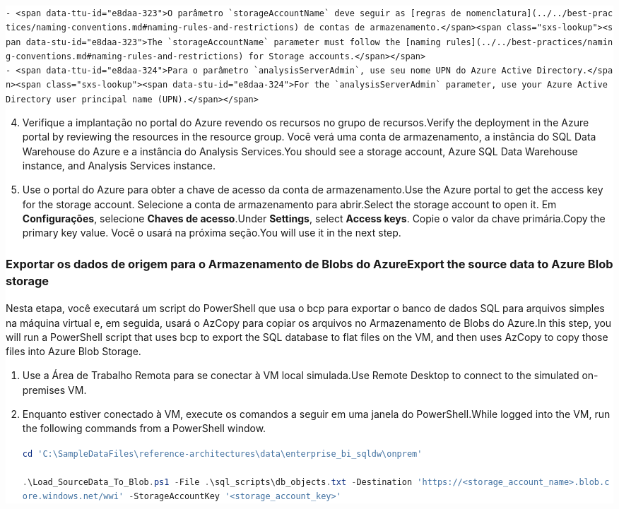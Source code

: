     - <span data-ttu-id="e8daa-323">O parâmetro `storageAccountName` deve seguir as [regras de nomenclatura](../../best-practices/naming-conventions.md#naming-rules-and-restrictions) de contas de armazenamento.</span><span class="sxs-lookup"><span data-stu-id="e8daa-323">The `storageAccountName` parameter must follow the [naming rules](../../best-practices/naming-conventions.md#naming-rules-and-restrictions) for Storage accounts.</span></span>
    - <span data-ttu-id="e8daa-324">Para o parâmetro `analysisServerAdmin`, use seu nome UPN do Azure Active Directory.</span><span class="sxs-lookup"><span data-stu-id="e8daa-324">For the `analysisServerAdmin` parameter, use your Azure Active Directory user principal name (UPN).</span></span>

4. <span data-ttu-id="e8daa-325">Verifique a implantação no portal do Azure revendo os recursos no grupo de recursos.</span><span class="sxs-lookup"><span data-stu-id="e8daa-325">Verify the deployment in the Azure portal by reviewing the resources in the resource group.</span></span> <span data-ttu-id="e8daa-326">Você verá uma conta de armazenamento, a instância do SQL Data Warehouse do Azure e a instância do Analysis Services.</span><span class="sxs-lookup"><span data-stu-id="e8daa-326">You should see a storage account, Azure SQL Data Warehouse instance, and Analysis Services instance.</span></span>

5. <span data-ttu-id="e8daa-327">Use o portal do Azure para obter a chave de acesso da conta de armazenamento.</span><span class="sxs-lookup"><span data-stu-id="e8daa-327">Use the Azure portal to get the access key for the storage account.</span></span> <span data-ttu-id="e8daa-328">Selecione a conta de armazenamento para abrir.</span><span class="sxs-lookup"><span data-stu-id="e8daa-328">Select the storage account to open it.</span></span> <span data-ttu-id="e8daa-329">Em **Configurações**, selecione **Chaves de acesso**.</span><span class="sxs-lookup"><span data-stu-id="e8daa-329">Under **Settings**, select **Access keys**.</span></span> <span data-ttu-id="e8daa-330">Copie o valor da chave primária.</span><span class="sxs-lookup"><span data-stu-id="e8daa-330">Copy the primary key value.</span></span> <span data-ttu-id="e8daa-331">Você o usará na próxima seção.</span><span class="sxs-lookup"><span data-stu-id="e8daa-331">You will use it in the next step.</span></span>

### <a name="export-the-source-data-to-azure-blob-storage"></a><span data-ttu-id="e8daa-332">Exportar os dados de origem para o Armazenamento de Blobs do Azure</span><span class="sxs-lookup"><span data-stu-id="e8daa-332">Export the source data to Azure Blob storage</span></span> 

<span data-ttu-id="e8daa-333">Nesta etapa, você executará um script do PowerShell que usa o bcp para exportar o banco de dados SQL para arquivos simples na máquina virtual e, em seguida, usará o AzCopy para copiar os arquivos no Armazenamento de Blobs do Azure.</span><span class="sxs-lookup"><span data-stu-id="e8daa-333">In this step, you will run a PowerShell script that uses bcp to export the SQL database to flat files on the VM, and then uses AzCopy to copy those files into Azure Blob Storage.</span></span>

1. <span data-ttu-id="e8daa-334">Use a Área de Trabalho Remota para se conectar à VM local simulada.</span><span class="sxs-lookup"><span data-stu-id="e8daa-334">Use Remote Desktop to connect to the simulated on-premises VM.</span></span>

2. <span data-ttu-id="e8daa-335">Enquanto estiver conectado à VM, execute os comandos a seguir em uma janela do PowerShell.</span><span class="sxs-lookup"><span data-stu-id="e8daa-335">While logged into the VM, run the following commands from a PowerShell window.</span></span>  

    ```powershell
    cd 'C:\SampleDataFiles\reference-architectures\data\enterprise_bi_sqldw\onprem'

    .\Load_SourceData_To_Blob.ps1 -File .\sql_scripts\db_objects.txt -Destination 'https://<storage_account_name>.blob.core.windows.net/wwi' -StorageAccountKey '<storage_account_key>'
    ```
